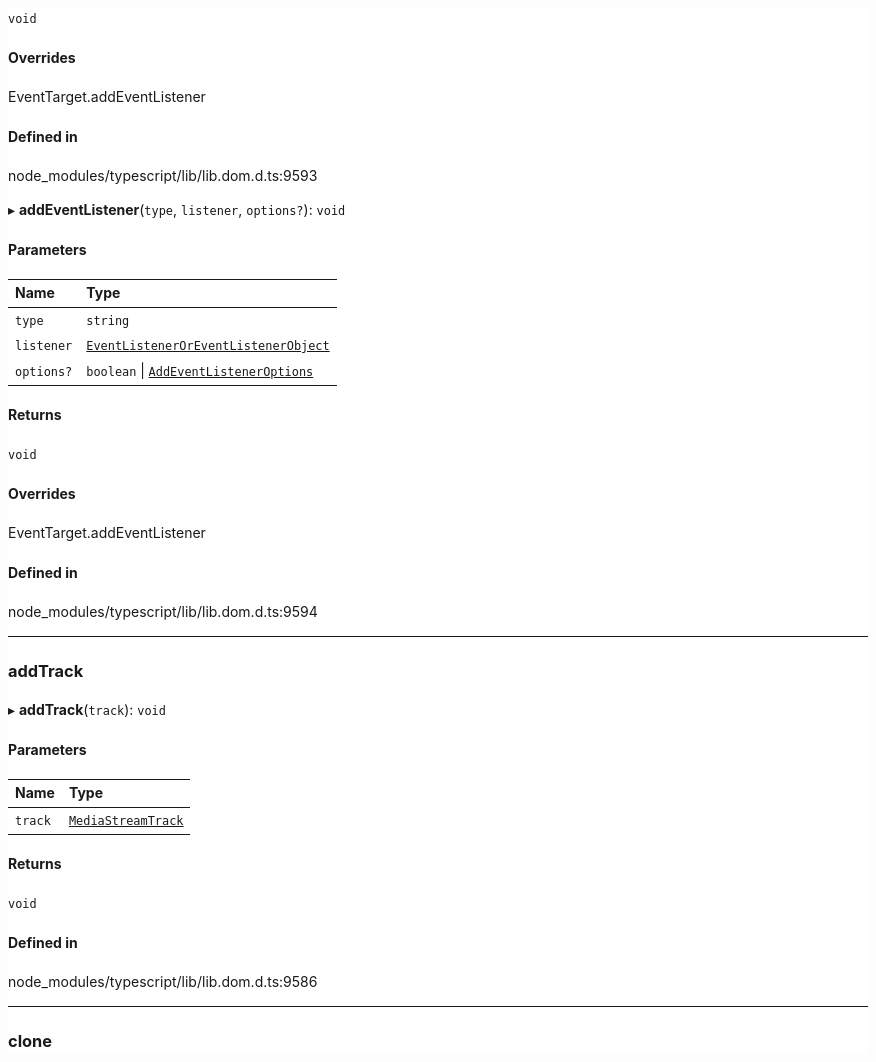 `void`

#### Overrides

EventTarget.addEventListener

#### Defined in

node_modules/typescript/lib/lib.dom.d.ts:9593

▸ **addEventListener**(`type`, `listener`, `options?`): `void`

#### Parameters

| Name | Type |
| :------ | :------ |
| `type` | `string` |
| `listener` | [`EventListenerOrEventListenerObject`](../modules/main_module._internal_.md#eventlisteneroreventlistenerobject) |
| `options?` | `boolean` \| [`AddEventListenerOptions`](main_module._internal_.AddEventListenerOptions.md) |

#### Returns

`void`

#### Overrides

EventTarget.addEventListener

#### Defined in

node_modules/typescript/lib/lib.dom.d.ts:9594

___

### addTrack

▸ **addTrack**(`track`): `void`

#### Parameters

| Name | Type |
| :------ | :------ |
| `track` | [`MediaStreamTrack`](../modules/main_module._internal_.md#mediastreamtrack) |

#### Returns

`void`

#### Defined in

node_modules/typescript/lib/lib.dom.d.ts:9586

___

### clone
